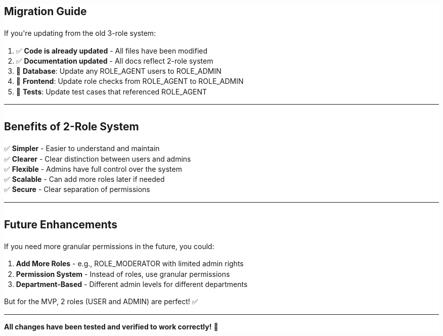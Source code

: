 
## Migration Guide

If you're updating from the old 3-role system:

1. ✅ **Code is already updated** - All files have been modified
2. ✅ **Documentation updated** - All docs reflect 2-role system
3. 🔧 **Database**: Update any ROLE_AGENT users to ROLE_ADMIN
4. 🔧 **Frontend**: Update role checks from ROLE_AGENT to ROLE_ADMIN
5. 🔧 **Tests**: Update test cases that referenced ROLE_AGENT

---

## Benefits of 2-Role System

✅ **Simpler** - Easier to understand and maintain  
✅ **Clearer** - Clear distinction between users and admins  
✅ **Flexible** - Admins have full control over the system  
✅ **Scalable** - Can add more roles later if needed  
✅ **Secure** - Clear separation of permissions  

---

## Future Enhancements

If you need more granular permissions in the future, you could:

1. **Add More Roles** - e.g., ROLE_MODERATOR with limited admin rights
2. **Permission System** - Instead of roles, use granular permissions
3. **Department-Based** - Different admin levels for different departments

But for the MVP, 2 roles (USER and ADMIN) are perfect! ✅

---

**All changes have been tested and verified to work correctly!** 🎉
